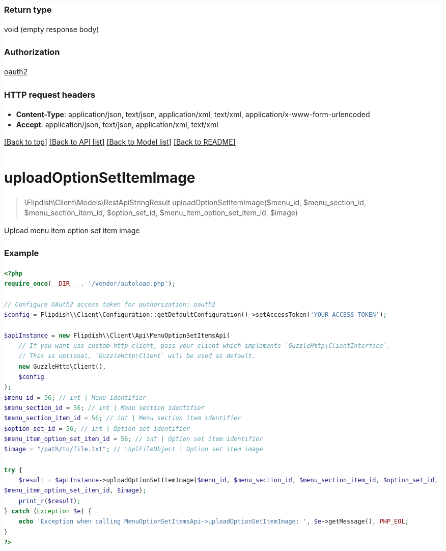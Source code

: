 ### Return type

void (empty response body)

### Authorization

[oauth2](../../README.md#oauth2)

### HTTP request headers

 - **Content-Type**: application/json, text/json, application/xml, text/xml, application/x-www-form-urlencoded
 - **Accept**: application/json, text/json, application/xml, text/xml

[[Back to top]](#) [[Back to API list]](../../README.md#documentation-for-api-endpoints) [[Back to Model list]](../../README.md#documentation-for-models) [[Back to README]](../../README.md)

# **uploadOptionSetItemImage**
> \Flipdish\\Client\Models\RestApiStringResult uploadOptionSetItemImage($menu_id, $menu_section_id, $menu_section_item_id, $option_set_id, $menu_item_option_set_item_id, $image)

Upload menu item option set item image

### Example
```php
<?php
require_once(__DIR__ . '/vendor/autoload.php');

// Configure OAuth2 access token for authorization: oauth2
$config = Flipdish\\Client\Configuration::getDefaultConfiguration()->setAccessToken('YOUR_ACCESS_TOKEN');

$apiInstance = new Flipdish\\Client\Api\MenuOptionSetItemsApi(
    // If you want use custom http client, pass your client which implements `GuzzleHttp\ClientInterface`.
    // This is optional, `GuzzleHttp\Client` will be used as default.
    new GuzzleHttp\Client(),
    $config
);
$menu_id = 56; // int | Menu identifier
$menu_section_id = 56; // int | Menu section identifier
$menu_section_item_id = 56; // int | Menu section item identifier
$option_set_id = 56; // int | Option set identifier
$menu_item_option_set_item_id = 56; // int | Option set item identifier
$image = "/path/to/file.txt"; // \SplFileObject | Option set item image

try {
    $result = $apiInstance->uploadOptionSetItemImage($menu_id, $menu_section_id, $menu_section_item_id, $option_set_id, $menu_item_option_set_item_id, $image);
    print_r($result);
} catch (Exception $e) {
    echo 'Exception when calling MenuOptionSetItemsApi->uploadOptionSetItemImage: ', $e->getMessage(), PHP_EOL;
}
?>
```
